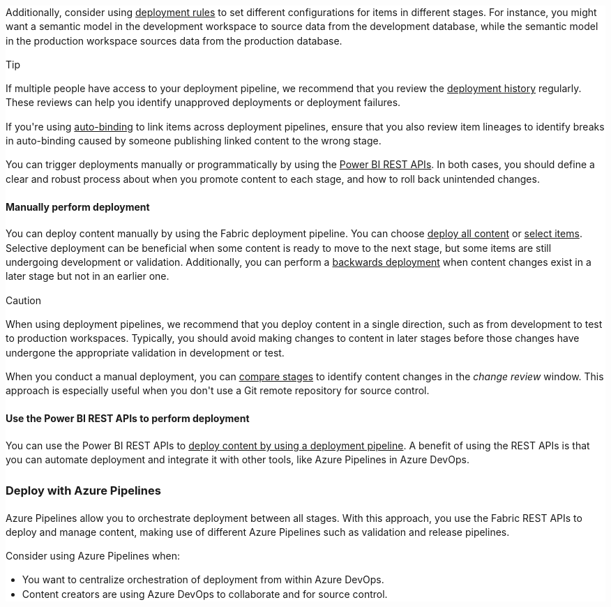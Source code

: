 Additionally, consider using [deployment rules](/fabric/cicd/deployment-pipelines/create-rules) to set different configurations for items in different stages. For instance, you might want a semantic model in the development workspace to source data from the development database, while the semantic model in the production workspace sources data from the production database.

> [!TIP]
> If multiple people have access to your deployment pipeline, we recommend that you review the [deployment history](/fabric/cicd/deployment-pipelines/deployment-history) regularly. These reviews can help you identify unapproved deployments or deployment failures.
>
> If you're using [auto-binding](/fabric/cicd/deployment-pipelines/understand-the-deployment-process#auto-binding-across-pipelines) to link items across deployment pipelines, ensure that you also review item lineages to identify breaks in auto-binding caused by someone publishing linked content to the wrong stage.

You can trigger deployments manually or programmatically by using the [Power BI REST APIs](/rest/api/power-bi/pipelines/selective-deploy). In both cases, you should define a clear and robust process about when you promote content to each stage, and how to roll back unintended changes.

#### Manually perform deployment

You can deploy content manually by using the Fabric deployment pipeline. You can choose [deploy all content](/fabric/cicd/deployment-pipelines/deploy-content#deploy-all-content) or [select items](/fabric/cicd/deployment-pipelines/deploy-content#selective-deployment). Selective deployment can be beneficial when some content is ready to move to the next stage, but some items are still undergoing development or validation. Additionally, you can perform a [backwards deployment](/fabric/cicd/deployment-pipelines/deploy-content#backwards-deployment) when content changes exist in a later stage but not in an earlier one.

> [!CAUTION]
> When using deployment pipelines, we recommend that you deploy content in a single direction, such as from development to test to production workspaces. Typically, you should avoid making changes to content in later stages before those changes have undergone the appropriate validation in development or test.

When you conduct a manual deployment, you can [compare stages](/fabric/cicd/deployment-pipelines/compare-pipeline-content?tabs=browser#compare-stages) to identify content changes in the _change review_ window. This approach is especially useful when you don't use a Git remote repository for source control.

#### Use the Power BI REST APIs to perform deployment

You can use the Power BI REST APIs to [deploy content by using a deployment pipeline](/fabric/cicd/deployment-pipelines/pipeline-automation). A benefit of using the REST APIs is that you can automate deployment and integrate it with other tools, like Azure Pipelines in Azure DevOps.

### Deploy with Azure Pipelines

Azure Pipelines allow you to orchestrate deployment between all stages. With this approach, you use the Fabric REST APIs to deploy and manage content, making use of different Azure Pipelines such as validation and release pipelines.

Consider using Azure Pipelines when:

- You want to centralize orchestration of deployment from within Azure DevOps.
- Content creators are using Azure DevOps to collaborate and for source control.
